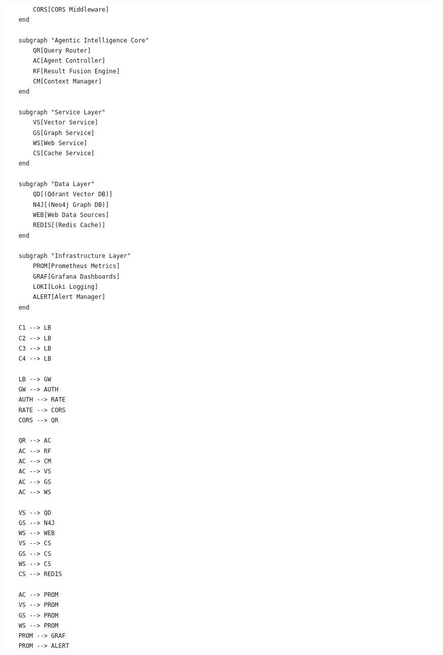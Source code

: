 ```mermaid
        CORS[CORS Middleware]
    end
    
    subgraph "Agentic Intelligence Core"
        QR[Query Router]
        AC[Agent Controller]
        RF[Result Fusion Engine]
        CM[Context Manager]
    end
    
    subgraph "Service Layer"
        VS[Vector Service]
        GS[Graph Service]
        WS[Web Service]
        CS[Cache Service]
    end
    
    subgraph "Data Layer"
        QD[(Qdrant Vector DB)]
        N4J[(Neo4j Graph DB)]
        WEB[Web Data Sources]
        REDIS[(Redis Cache)]
    end
    
    subgraph "Infrastructure Layer"
        PROM[Prometheus Metrics]
        GRAF[Grafana Dashboards]
        LOKI[Loki Logging]
        ALERT[Alert Manager]
    end
    
    C1 --> LB
    C2 --> LB
    C3 --> LB
    C4 --> LB
    
    LB --> GW
    GW --> AUTH
    AUTH --> RATE
    RATE --> CORS
    CORS --> QR
    
    QR --> AC
    AC --> RF
    AC --> CM
    AC --> VS
    AC --> GS
    AC --> WS
    
    VS --> QD
    GS --> N4J
    WS --> WEB
    VS --> CS
    GS --> CS
    WS --> CS
    CS --> REDIS
    
    AC --> PROM
    VS --> PROM
    GS --> PROM
    WS --> PROM
    PROM --> GRAF
    PROM --> ALERT
```